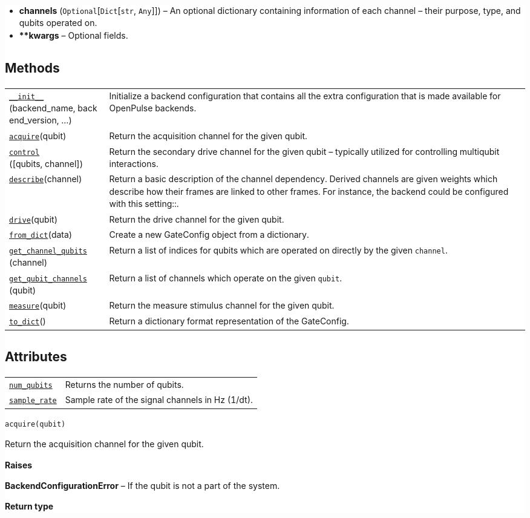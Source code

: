 *   **channels** (`Optional`\[`Dict`\[`str`, `Any`]]) – An optional dictionary containing information of each channel – their purpose, type, and qubits operated on.
*   **\*\*kwargs** – Optional fields.

## Methods

|                                                                                                                                                                               |                                                                                                                                                                                                                         |
| ----------------------------------------------------------------------------------------------------------------------------------------------------------------------------- | ----------------------------------------------------------------------------------------------------------------------------------------------------------------------------------------------------------------------- |
| [`__init__`](#qiskit.providers.models.PulseBackendConfiguration.__init__ "qiskit.providers.models.PulseBackendConfiguration.__init__")(backend\_name, backend\_version, …)    | Initialize a backend configuration that contains all the extra configuration that is made available for OpenPulse backends.                                                                                             |
| [`acquire`](#qiskit.providers.models.PulseBackendConfiguration.acquire "qiskit.providers.models.PulseBackendConfiguration.acquire")(qubit)                                    | Return the acquisition channel for the given qubit.                                                                                                                                                                     |
| [`control`](#qiskit.providers.models.PulseBackendConfiguration.control "qiskit.providers.models.PulseBackendConfiguration.control")(\[qubits, channel])                       | Return the secondary drive channel for the given qubit – typically utilized for controlling multiqubit interactions.                                                                                                    |
| [`describe`](#qiskit.providers.models.PulseBackendConfiguration.describe "qiskit.providers.models.PulseBackendConfiguration.describe")(channel)                               | Return a basic description of the channel dependency. Derived channels are given weights which describe how their frames are linked to other frames. For instance, the backend could be configured with this setting::. |
| [`drive`](#qiskit.providers.models.PulseBackendConfiguration.drive "qiskit.providers.models.PulseBackendConfiguration.drive")(qubit)                                          | Return the drive channel for the given qubit.                                                                                                                                                                           |
| [`from_dict`](#qiskit.providers.models.PulseBackendConfiguration.from_dict "qiskit.providers.models.PulseBackendConfiguration.from_dict")(data)                               | Create a new GateConfig object from a dictionary.                                                                                                                                                                       |
| [`get_channel_qubits`](#qiskit.providers.models.PulseBackendConfiguration.get_channel_qubits "qiskit.providers.models.PulseBackendConfiguration.get_channel_qubits")(channel) | Return a list of indices for qubits which are operated on directly by the given `channel`.                                                                                                                              |
| [`get_qubit_channels`](#qiskit.providers.models.PulseBackendConfiguration.get_qubit_channels "qiskit.providers.models.PulseBackendConfiguration.get_qubit_channels")(qubit)   | Return a list of channels which operate on the given `qubit`.                                                                                                                                                           |
| [`measure`](#qiskit.providers.models.PulseBackendConfiguration.measure "qiskit.providers.models.PulseBackendConfiguration.measure")(qubit)                                    | Return the measure stimulus channel for the given qubit.                                                                                                                                                                |
| [`to_dict`](#qiskit.providers.models.PulseBackendConfiguration.to_dict "qiskit.providers.models.PulseBackendConfiguration.to_dict")()                                         | Return a dictionary format representation of the GateConfig.                                                                                                                                                            |

## Attributes

|                                                                                                                                                 |                                                  |
| ----------------------------------------------------------------------------------------------------------------------------------------------- | ------------------------------------------------ |
| [`num_qubits`](#qiskit.providers.models.PulseBackendConfiguration.num_qubits "qiskit.providers.models.PulseBackendConfiguration.num_qubits")    | Returns the number of qubits.                    |
| [`sample_rate`](#qiskit.providers.models.PulseBackendConfiguration.sample_rate "qiskit.providers.models.PulseBackendConfiguration.sample_rate") | Sample rate of the signal channels in Hz (1/dt). |

<span id="undefined" />

`acquire(qubit)`

Return the acquisition channel for the given qubit.

**Raises**

**BackendConfigurationError** – If the qubit is not a part of the system.

**Return type**
